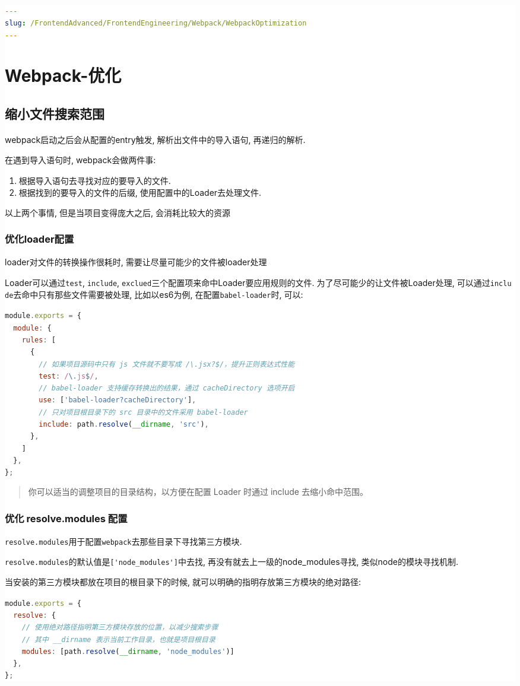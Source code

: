 ```yaml
---
slug: /FrontendAdvanced/FrontendEngineering/Webpack/WebpackOptimization
---
```

# Webpack-优化

## 缩小文件搜索范围

webpack启动之后会从配置的entry触发, 解析出文件中的导入语句, 再递归的解析. 

在遇到导入语句时, webpack会做两件事:

1. 根据导入语句去寻找对应的要导入的文件.
2. 根据找到的要导入的文件的后缀, 使用配置中的Loader去处理文件. 

以上两个事情, 但是当项目变得庞大之后, 会消耗比较大的资源

### 优化loader配置

loader对文件的转换操作很耗时, 需要让尽量可能少的文件被loader处理

Loader可以通过`test`, `include`, `exclued`三个配置项来命中Loader要应用规则的文件. 为了尽可能少的让文件被Loader处理, 可以通过`include`去命中只有那些文件需要被处理, 比如以es6为例, 在配置`babel-loader`时, 可以:

```js
module.exports = {
  module: {
    rules: [
      {
        // 如果项目源码中只有 js 文件就不要写成 /\.jsx?$/，提升正则表达式性能
        test: /\.js$/,
        // babel-loader 支持缓存转换出的结果，通过 cacheDirectory 选项开启
        use: ['babel-loader?cacheDirectory'],
        // 只对项目根目录下的 src 目录中的文件采用 babel-loader
        include: path.resolve(__dirname, 'src'),
      },
    ]
  },
};
```

> 你可以适当的调整项目的目录结构，以方便在配置 Loader 时通过 include 去缩小命中范围。

### 优化 resolve.modules 配置

`resolve.modules`用于配置`webpack`去那些目录下寻找第三方模块.

`resolve.modules`的默认值是`['node_modules']`中去找, 再没有就去上一级的node_modules寻找, 类似node的模块寻找机制. 

当安装的第三方模块都放在项目的根目录下的时候, 就可以明确的指明存放第三方模块的绝对路径:

```js
module.exports = {
  resolve: {
    // 使用绝对路径指明第三方模块存放的位置，以减少搜索步骤
    // 其中 __dirname 表示当前工作目录，也就是项目根目录
    modules: [path.resolve(__dirname, 'node_modules')]
  },
};
```

